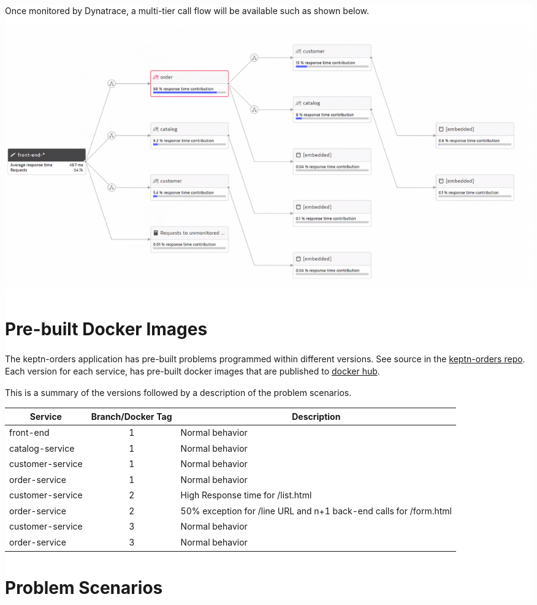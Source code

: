 Once monitored by Dynatrace, a multi-tier call flow will be available such as shown below.

<img src="images/dt-call-flow.png"/>

# Pre-built Docker Images

The keptn-orders application has pre-built problems programmed within different versions.  See source in the [keptn-orders repo](https://github.com/keptn-orders).  Each version for each service, has pre-built docker images that are published to [docker hub](https://hub.docker.com/u/dtdemos).

This is a summary of the versions followed by a description of the problem scenarios.

| Service  | Branch/Docker Tag | Description |
|---|:---:|---|
| front-end | 1 | Normal behavior |
| catalog-service | 1 | Normal behavior |
| customer-service | 1 | Normal behavior |
| order-service | 1 | Normal behavior |
| customer-service | 2 | High Response time for /list.html |
| order-service | 2 | 50% exception for /line URL and n+1 back-end calls for /form.html |
| customer-service | 3 | Normal behavior |
| order-service | 3 | Normal behavior |

# Problem Scenarios
